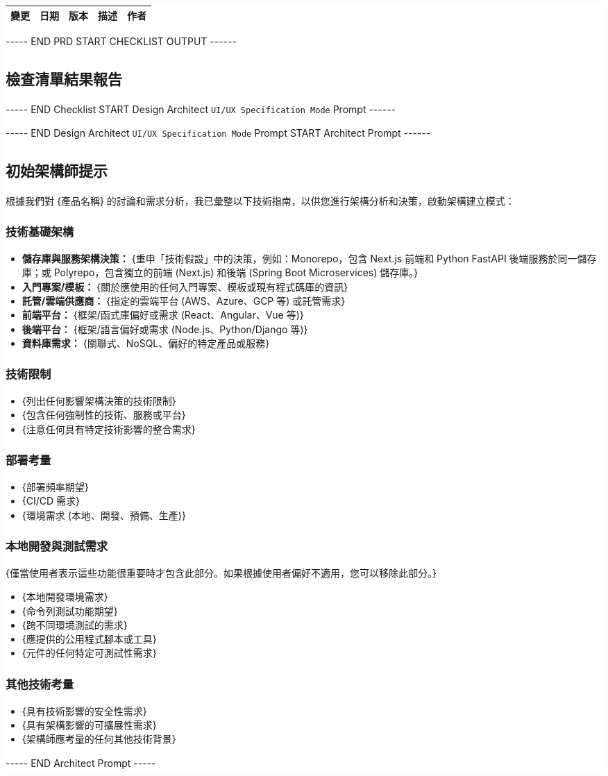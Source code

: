 | 變更 | 日期 | 版本 | 描述 | 作者 |
| ---- | ---- | ---- | ---- | ---- |

----- END PRD START CHECKLIST OUTPUT ------

## 檢查清單結果報告

----- END Checklist START Design Architect `UI/UX Specification Mode` Prompt ------

----- END Design Architect `UI/UX Specification Mode` Prompt START Architect Prompt ------

## 初始架構師提示

根據我們對 {產品名稱} 的討論和需求分析，我已彙整以下技術指南，以供您進行架構分析和決策，啟動架構建立模式：

### 技術基礎架構

- **儲存庫與服務架構決策：** {重申「技術假設」中的決策，例如：Monorepo，包含 Next.js 前端和 Python FastAPI 後端服務於同一儲存庫；或 Polyrepo，包含獨立的前端 (Next.js) 和後端 (Spring Boot Microservices) 儲存庫。}
- **入門專案/模板：** {關於應使用的任何入門專案、模板或現有程式碼庫的資訊}
- **託管/雲端供應商：** {指定的雲端平台 (AWS、Azure、GCP 等) 或託管需求}
- **前端平台：** {框架/函式庫偏好或需求 (React、Angular、Vue 等)}
- **後端平台：** {框架/語言偏好或需求 (Node.js、Python/Django 等)}
- **資料庫需求：** {關聯式、NoSQL、偏好的特定產品或服務}

### 技術限制

- {列出任何影響架構決策的技術限制}
- {包含任何強制性的技術、服務或平台}
- {注意任何具有特定技術影響的整合需求}

### 部署考量

- {部署頻率期望}
- {CI/CD 需求}
- {環境需求 (本地、開發、預備、生產)}

### 本地開發與測試需求

{僅當使用者表示這些功能很重要時才包含此部分。如果根據使用者偏好不適用，您可以移除此部分。}

- {本地開發環境需求}
- {命令列測試功能期望}
- {跨不同環境測試的需求}
- {應提供的公用程式腳本或工具}
- {元件的任何特定可測試性需求}

### 其他技術考量

- {具有技術影響的安全性需求}
- {具有架構影響的可擴展性需求}
- {架構師應考量的任何其他技術背景}

----- END Architect Prompt -----
